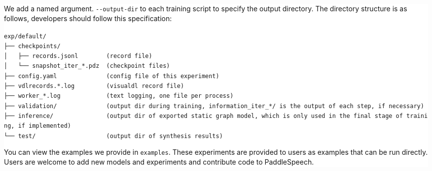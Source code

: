 We add a named argument. `--output-dir` to each training script to specify the output directory. The directory structure is as follows, developers should follow this specification:
```text
exp/default/
├── checkpoints/
│   ├── records.jsonl        (record file)
│   └── snapshot_iter_*.pdz  (checkpoint files)
├── config.yaml              (config file of this experiment)
├── vdlrecords.*.log         (visualdl record file)
├── worker_*.log             (text logging, one file per process)
├── validation/              (output dir during training, information_iter_*/ is the output of each step, if necessary)
├── inference/               (output dir of exported static graph model, which is only used in the final stage of training, if implemented)
└── test/                    (output dir of synthesis results)
```

You can view the examples we provide in `examples`. These experiments are provided to users as examples that can be run directly. Users are welcome to add new models and experiments and contribute code to PaddleSpeech.
